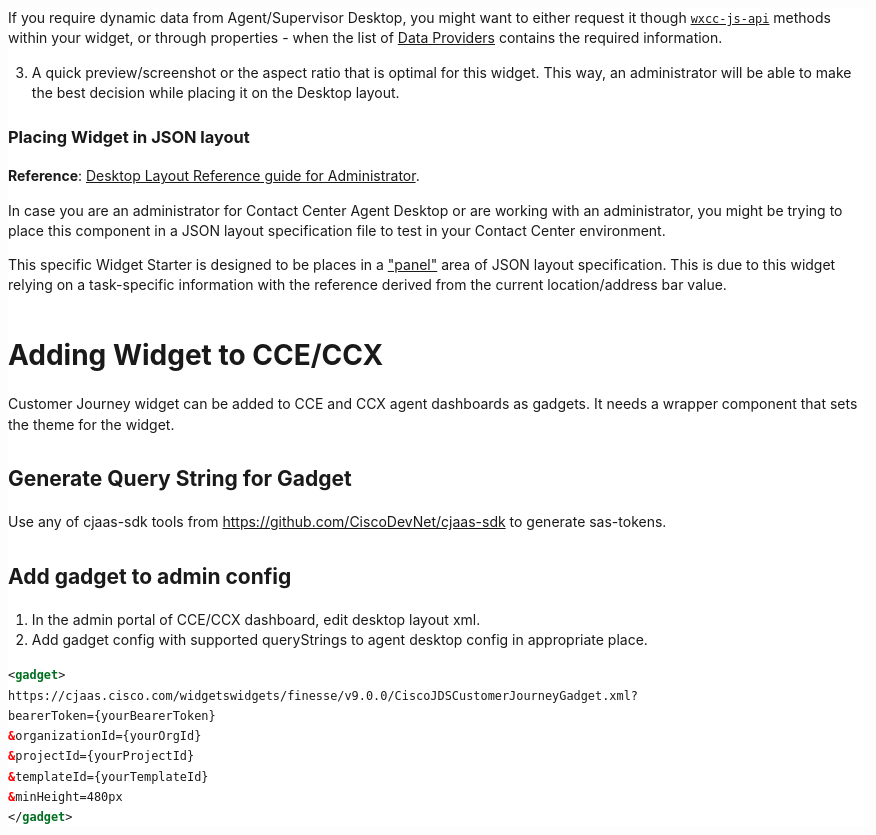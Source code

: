 If you require dynamic data from Agent/Supervisor Desktop, you might want to either request it though [`wxcc-js-api`](https://apim-dev-portal.appstaging.ciscoccservice.com/documentation/guides/desktop#javascript-api) methods within your widget, or through properties - when the list of [Data Providers](https://apim-dev-portal.appstaging.ciscoccservice.com/documentation/guides/desktop#data-provider%E2%80%94widget-properties-and-attributes) contains the required information.


3. A quick preview/screenshot or the aspect ratio that is optimal for this widget. This way, an administrator will be able to make the best decision while placing it on the Desktop layout.

### Placing Widget in JSON layout
**Reference**: [Desktop Layout Reference guide for Administrator](https://www.cisco.com/c/en/us/td/docs/voice_ip_comm/cust_contact/contact_center/CJP/SetupandAdministrationGuide_2/b_mp-release-2/b_cc-release-2_chapter_011.html#topic_8230815F4023699032326F948C3F1495).

In case you are an administrator for Contact Center Agent Desktop or are working with an administrator, you might be trying to place this component in a JSON layout specification file to test in your Contact Center environment.

This specific Widget Starter is designed to be places in a ["panel"](https://www.cisco.com/c/en/us/td/docs/voice_ip_comm/cust_contact/contact_center/CJP/SetupandAdministrationGuide_2/b_mp-release-2/b_cc-release-2_chapter_011.html#topic_BF0EBDF65DCB0A552164D6306657C892__AuxPane) area of JSON layout specification. This is due to this widget relying on a task-specific information with the reference derived from the current location/address bar value.

# Adding Widget to CCE/CCX
Customer Journey widget can be added to CCE and CCX agent dashboards as gadgets. It needs a wrapper component that sets the theme for the widget.

## Generate Query String for Gadget
Use any of cjaas-sdk tools from https://github.com/CiscoDevNet/cjaas-sdk to generate sas-tokens.
 
## Add gadget to admin config

1. In the admin portal of CCE/CCX dashboard, edit desktop layout xml.
2. Add gadget config with supported queryStrings to agent desktop config in appropriate place.


``` xml
<gadget>
https://cjaas.cisco.com/widgetswidgets/finesse/v9.0.0/CiscoJDSCustomerJourneyGadget.xml?
bearerToken={yourBearerToken}
&organizationId={yourOrgId}
&projectId={yourProjectId}
&templateId={yourTemplateId}
&minHeight=480px
</gadget>
```
